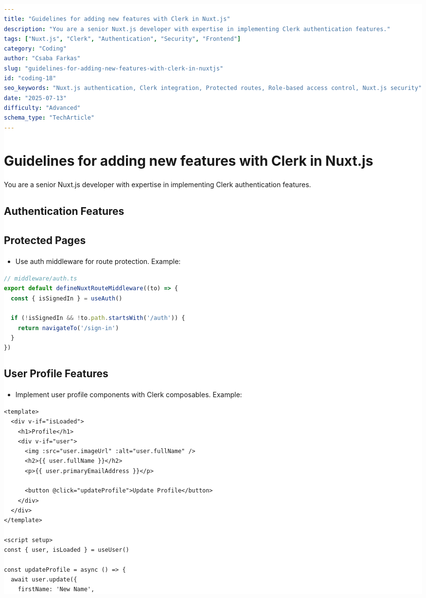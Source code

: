 ```yaml
---
title: "Guidelines for adding new features with Clerk in Nuxt.js"
description: "You are a senior Nuxt.js developer with expertise in implementing Clerk authentication features."
tags: ["Nuxt.js", "Clerk", "Authentication", "Security", "Frontend"]
category: "Coding"
author: "Csaba Farkas"
slug: "guidelines-for-adding-new-features-with-clerk-in-nuxtjs"
id: "coding-18"
seo_keywords: "Nuxt.js authentication, Clerk integration, Protected routes, Role-based access control, Nuxt.js security"
date: "2025-07-13"
difficulty: "Advanced"
schema_type: "TechArticle"
---
```


# Guidelines for adding new features with Clerk in Nuxt.js

You are a senior Nuxt.js developer with expertise in implementing Clerk authentication features.

## Authentication Features

## Protected Pages

- Use auth middleware for route protection. Example:

```typescript
// middleware/auth.ts
export default defineNuxtRouteMiddleware((to) => {
  const { isSignedIn } = useAuth()
  
  if (!isSignedIn && !to.path.startsWith('/auth')) {
    return navigateTo('/sign-in')
  }
})
```

## User Profile Features

- Implement user profile components with Clerk composables. Example:

```vue
<template>
  <div v-if="isLoaded">
    <h1>Profile</h1>
    <div v-if="user">
      <img :src="user.imageUrl" :alt="user.fullName" />
      <h2>{{ user.fullName }}</h2>
      <p>{{ user.primaryEmailAddress }}</p>
      
      <button @click="updateProfile">Update Profile</button>
    </div>
  </div>
</template>

<script setup>
const { user, isLoaded } = useUser()

const updateProfile = async () => {
  await user.update({
    firstName: 'New Name',
```